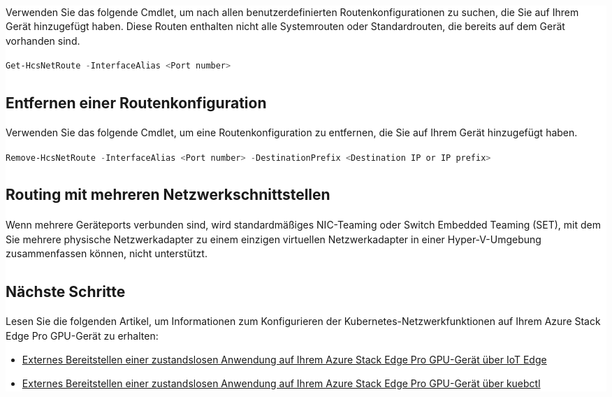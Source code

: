 Verwenden Sie das folgende Cmdlet, um nach allen benutzerdefinierten Routenkonfigurationen zu suchen, die Sie auf Ihrem Gerät hinzugefügt haben. Diese Routen enthalten nicht alle Systemrouten oder Standardrouten, die bereits auf dem Gerät vorhanden sind.

```powershell
Get-HcsNetRoute -InterfaceAlias <Port number>
```

## <a name="remove-a-route-configuration"></a>Entfernen einer Routenkonfiguration

Verwenden Sie das folgende Cmdlet, um eine Routenkonfiguration zu entfernen, die Sie auf Ihrem Gerät hinzugefügt haben.

```powershell
Remove-HcsNetRoute -InterfaceAlias <Port number> -DestinationPrefix <Destination IP or IP prefix>
```

## <a name="routing-with-multiple-network-interfaces"></a>Routing mit mehreren Netzwerkschnittstellen

Wenn mehrere Geräteports verbunden sind, wird standardmäßiges NIC-Teaming oder Switch Embedded Teaming (SET), mit dem Sie mehrere physische Netzwerkadapter zu einem einzigen virtuellen Netzwerkadapter in einer Hyper-V-Umgebung zusammenfassen können, nicht unterstützt.


## <a name="next-steps"></a>Nächste Schritte

Lesen Sie die folgenden Artikel, um Informationen zum Konfigurieren der Kubernetes-Netzwerkfunktionen auf Ihrem Azure Stack Edge Pro GPU-Gerät zu erhalten:

- [Externes Bereitstellen einer zustandslosen Anwendung auf Ihrem Azure Stack Edge Pro GPU-Gerät über IoT Edge](azure-stack-edge-gpu-deploy-stateless-application-iot-edge-module.md)

- [Externes Bereitstellen einer zustandslosen Anwendung auf Ihrem Azure Stack Edge Pro GPU-Gerät über kuebctl](./azure-stack-edge-gpu-deploy-stateless-application-kubernetes.md)
